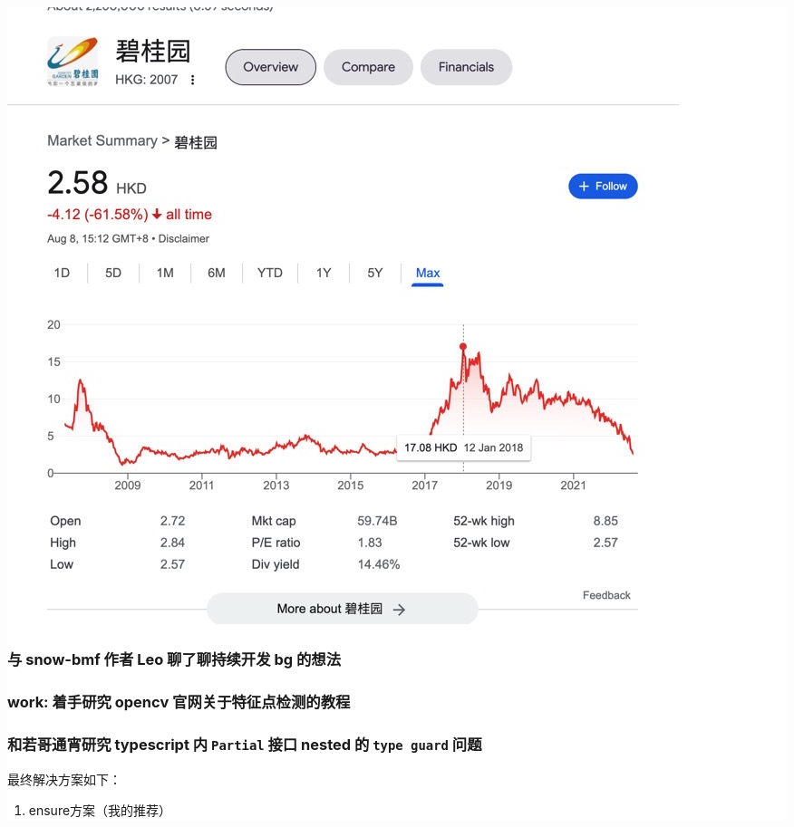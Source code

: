 ![picture 15](.imgs/life-daily-private-1660328782973-030d09359cac90d01c91de961a24610c49dd1d9ad321981489b2ba143af04a0f.png)  

### 与 snow-bmf 作者 Leo 聊了聊持续开发 bg 的想法

### work: 着手研究 opencv 官网关于特征点检测的教程

### 和若哥通宵研究 typescript 内 `Partial` 接口 nested 的 `type guard` 问题

最终解决方案如下：

1. ensure方案（我的推荐）
